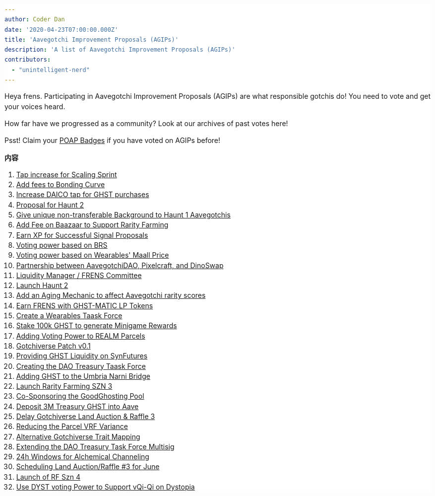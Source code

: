 ```yaml
---
author: Coder Dan
date: '2020-04-23T07:00:00.000Z'
title: 'Aavegotchi Improvement Proposals (AGIPs)'
description: 'A list of Aavegotchi Improvement Proposals (AGIPs)'
contributors:
  - "unintelligent-nerd"
---
```


Heya frens. Participating in Aavegotchi Improvement Proposals (AGIPs) are what responsible gotchis do! You need to vote and get your voices heard.

How far have we progressed as a community? Look at our archives of past votes here!

Psst! Claim your [POAP Badges](/poap) if you have voted on AGIPs before!

<div class="contentsBox">

**内容**

<ol>
<li><a href=#tap-increase-for-scaling-sprint>Tap increase for Scaling Sprint</a></li>
<li><a href=#add-fees-to-bonding-curve>Add fees to Bonding Curve</a></li>
<li><a href=#increase-daico-tap-for-ghst-purchases>Increase DAICO tap for GHST purchases</a></li>
<li><a href=#proposal-for-haunt-2>Proposal for Haunt 2</a></li>
<li><a href=#give-unique-non-transferable-background-to-haunt-1-aavegotchis>Give unique non-transferable Background to Haunt 1 Aavegotchis</a></li>
<li><a href=#add-fee-on-baazaar-to-support-rarity-farming>Add Fee on Baazaar to Support Rarity Farming</a></li>
<li><a href=#earn-xp-for-successful-signal-proposals>Earn XP for Successful Signal Proposals</a></li>
<li><a href=#voting-power-based-on-brs>Voting power based on BRS</a></li>
<li><a href=#voting-power-based-on-wearables--maall-price>Voting power based on Wearables' Maall Price</a></li>
<li><a href=#partnership-between-aavegotchidao--pixelcraft--and-dinoswap>Partnership between AavegotchiDAO, Pixelcraft, and DinoSwap</a></li>
<li><a href=#liquidity-manager---frens-committee>Liquidity Manager / FRENS Committee</a></li>
<li><a href=#launch-haunt-2>Launch Haunt 2</a></li>
<li><a href=#add-an-aging-mechanic-to-affect-aavegotchi-rarity-scores>Add an Aging Mechanic to affect Aavegotchi rarity scores</a></li>
<li><a href=#earn-frens-with-ghst-matic-lp-tokens>Earn FRENS with GHST-MATIC LP Tokens</a></li>
<li><a href=#create-a-wearables-taask-force>Create a Wearables Taask Force</a></li>
<li><a href=#stake-100k-ghst-to-generate-minigame-rewards>Stake 100k GHST to generate Minigame Rewards</a></li>
<li><a href=#adding-voting-power-to-realm-parcels>Adding Voting Power to REALM Parcels</a></li>
<li><a href=#gotchiverse-patch-v0-1>Gotchiverse Patch v0.1</a></li>
<li><a href=#providing-ghst-liquidity-on-synfutures>Providing GHST Liquidity on SynFutures</a></li>
<li><a href=#creating-the-dao-treasury-taask-force>Creating the DAO Treasury Taask Force</a></li>
<li><a href=#adding-ghst-to-the-umbria-narni-bridge>Adding GHST to the Umbria Narni Bridge</a></li>
<li><a href=#launch-rarity-farming-szn-3>Launch Rarity Farming SZN 3</a></li>
<li><a href=#co-sponsoring-the-goodghosting-pool>Co-Sponsoring the GoodGhosting Pool</a></li>
<li><a href=#deposit-3m-treasury-ghst-into-aave>Deposit 3M Treasury GHST into Aave</a></li>
<li><a href=#delay-gotchiverse-land-auction---raffle-3>Delay Gotchiverse Land Auction & Raffle 3</a></li>
<li><a href=#reducing-the-parcel-vrf-variance>Reducing the Parcel VRF Variance</a></li>
<li><a href=#alternative-gotchiverse-trait-mapping>Alternative Gotchiverse Trait Mapping</a></li>
<li><a href=#extending-the-dao-treasury-task-force-multisig>Extending the DAO Treasury Task Force Multisig</a></li>
<li><a href=#24h-windows-for-alchemical-channeling>24h Windows for Alchemical Channeling</a></li>
<li><a href=#scheduling-land-auction-raffle--3-for-june>Scheduling Land Auction/Raffle #3 for June</a></li>
<li><a href=#launch-of-rf-szn-4>Launch of RF Szn 4</a></li>
<li><a href=#use-dyst-voting-power-to-support-vqi-qi-on-dystopia>Use DYST voting Power to Support vQi-Qi on Dystopia</a></li>